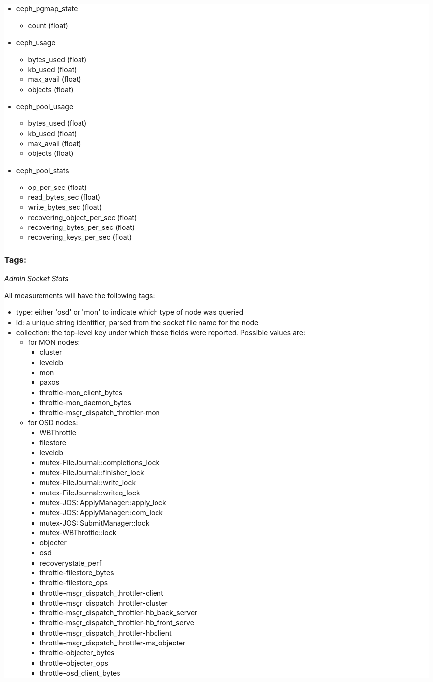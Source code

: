 * ceph\_pgmap\_state
  * count (float)

* ceph\_usage
  * bytes\_used (float)
  * kb\_used (float)
  * max\_avail (float)
  * objects (float)

* ceph\_pool\_usage
  * bytes\_used (float)
  * kb\_used (float)
  * max\_avail (float)
  * objects (float)

* ceph\_pool\_stats
  * op\_per\_sec (float)
  * read\_bytes\_sec (float)
  * write\_bytes\_sec (float)
  * recovering\_object\_per\_sec (float)
  * recovering\_bytes\_per\_sec (float)
  * recovering\_keys\_per\_sec (float)

### Tags:

*Admin Socket Stats*

All measurements will have the following tags:

- type: either 'osd' or 'mon' to indicate which type of node was queried
- id: a unique string identifier, parsed from the socket file name for the node
- collection: the top-level key under which these fields were reported. Possible values are:
  - for MON nodes:
    - cluster
    - leveldb
    - mon
    - paxos
    - throttle-mon_client_bytes
    - throttle-mon_daemon_bytes
    - throttle-msgr_dispatch_throttler-mon
  - for OSD nodes:
    - WBThrottle
    - filestore
    - leveldb
    - mutex-FileJournal::completions_lock
    - mutex-FileJournal::finisher_lock
    - mutex-FileJournal::write_lock
    - mutex-FileJournal::writeq_lock
    - mutex-JOS::ApplyManager::apply_lock
    - mutex-JOS::ApplyManager::com_lock
    - mutex-JOS::SubmitManager::lock
    - mutex-WBThrottle::lock
    - objecter
    - osd
    - recoverystate_perf
    - throttle-filestore_bytes
    - throttle-filestore_ops
    - throttle-msgr_dispatch_throttler-client
    - throttle-msgr_dispatch_throttler-cluster
    - throttle-msgr_dispatch_throttler-hb_back_server
    - throttle-msgr_dispatch_throttler-hb_front_serve
    - throttle-msgr_dispatch_throttler-hbclient
    - throttle-msgr_dispatch_throttler-ms_objecter
    - throttle-objecter_bytes
    - throttle-objecter_ops
    - throttle-osd_client_bytes